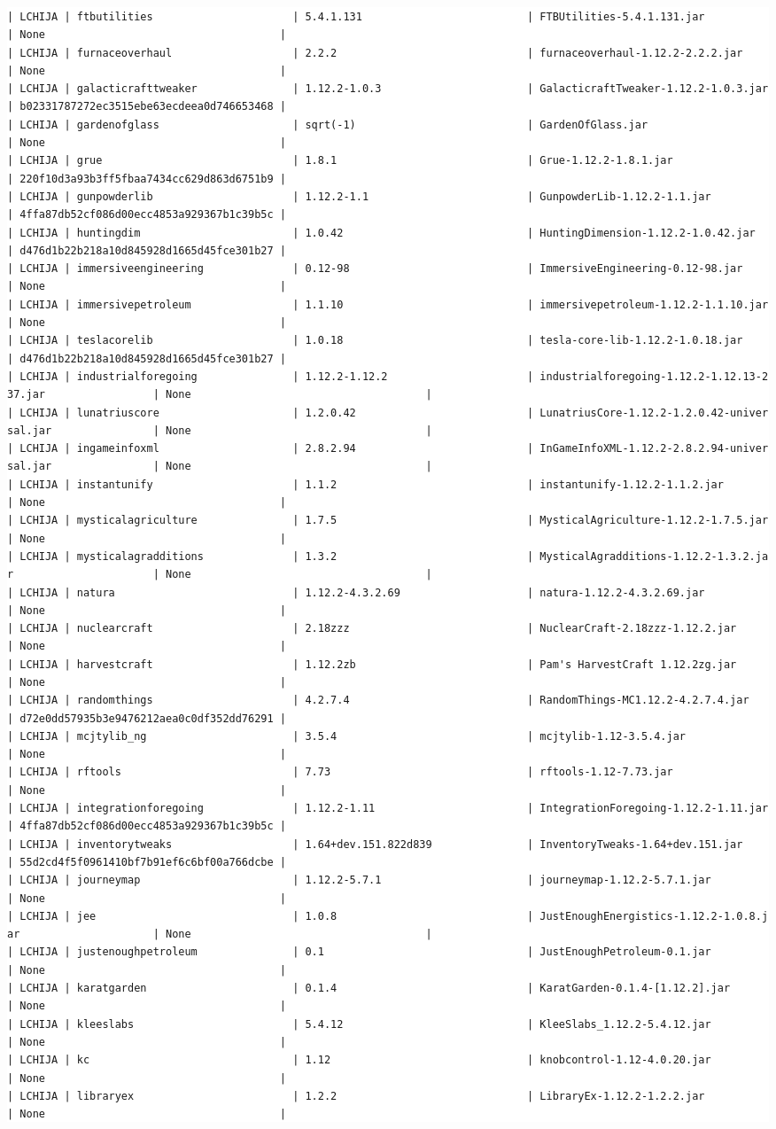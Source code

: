 	| LCHIJA | ftbutilities                      | 5.4.1.131                          | FTBUtilities-5.4.1.131.jar                                 | None                                     |
	| LCHIJA | furnaceoverhaul                   | 2.2.2                              | furnaceoverhaul-1.12.2-2.2.2.jar                           | None                                     |
	| LCHIJA | galacticrafttweaker               | 1.12.2-1.0.3                       | GalacticraftTweaker-1.12.2-1.0.3.jar                       | b02331787272ec3515ebe63ecdeea0d746653468 |
	| LCHIJA | gardenofglass                     | sqrt(-1)                           | GardenOfGlass.jar                                          | None                                     |
	| LCHIJA | grue                              | 1.8.1                              | Grue-1.12.2-1.8.1.jar                                      | 220f10d3a93b3ff5fbaa7434cc629d863d6751b9 |
	| LCHIJA | gunpowderlib                      | 1.12.2-1.1                         | GunpowderLib-1.12.2-1.1.jar                                | 4ffa87db52cf086d00ecc4853a929367b1c39b5c |
	| LCHIJA | huntingdim                        | 1.0.42                             | HuntingDimension-1.12.2-1.0.42.jar                         | d476d1b22b218a10d845928d1665d45fce301b27 |
	| LCHIJA | immersiveengineering              | 0.12-98                            | ImmersiveEngineering-0.12-98.jar                           | None                                     |
	| LCHIJA | immersivepetroleum                | 1.1.10                             | immersivepetroleum-1.12.2-1.1.10.jar                       | None                                     |
	| LCHIJA | teslacorelib                      | 1.0.18                             | tesla-core-lib-1.12.2-1.0.18.jar                           | d476d1b22b218a10d845928d1665d45fce301b27 |
	| LCHIJA | industrialforegoing               | 1.12.2-1.12.2                      | industrialforegoing-1.12.2-1.12.13-237.jar                 | None                                     |
	| LCHIJA | lunatriuscore                     | 1.2.0.42                           | LunatriusCore-1.12.2-1.2.0.42-universal.jar                | None                                     |
	| LCHIJA | ingameinfoxml                     | 2.8.2.94                           | InGameInfoXML-1.12.2-2.8.2.94-universal.jar                | None                                     |
	| LCHIJA | instantunify                      | 1.1.2                              | instantunify-1.12.2-1.1.2.jar                              | None                                     |
	| LCHIJA | mysticalagriculture               | 1.7.5                              | MysticalAgriculture-1.12.2-1.7.5.jar                       | None                                     |
	| LCHIJA | mysticalagradditions              | 1.3.2                              | MysticalAgradditions-1.12.2-1.3.2.jar                      | None                                     |
	| LCHIJA | natura                            | 1.12.2-4.3.2.69                    | natura-1.12.2-4.3.2.69.jar                                 | None                                     |
	| LCHIJA | nuclearcraft                      | 2.18zzz                            | NuclearCraft-2.18zzz-1.12.2.jar                            | None                                     |
	| LCHIJA | harvestcraft                      | 1.12.2zb                           | Pam's HarvestCraft 1.12.2zg.jar                            | None                                     |
	| LCHIJA | randomthings                      | 4.2.7.4                            | RandomThings-MC1.12.2-4.2.7.4.jar                          | d72e0dd57935b3e9476212aea0c0df352dd76291 |
	| LCHIJA | mcjtylib_ng                       | 3.5.4                              | mcjtylib-1.12-3.5.4.jar                                    | None                                     |
	| LCHIJA | rftools                           | 7.73                               | rftools-1.12-7.73.jar                                      | None                                     |
	| LCHIJA | integrationforegoing              | 1.12.2-1.11                        | IntegrationForegoing-1.12.2-1.11.jar                       | 4ffa87db52cf086d00ecc4853a929367b1c39b5c |
	| LCHIJA | inventorytweaks                   | 1.64+dev.151.822d839               | InventoryTweaks-1.64+dev.151.jar                           | 55d2cd4f5f0961410bf7b91ef6c6bf00a766dcbe |
	| LCHIJA | journeymap                        | 1.12.2-5.7.1                       | journeymap-1.12.2-5.7.1.jar                                | None                                     |
	| LCHIJA | jee                               | 1.0.8                              | JustEnoughEnergistics-1.12.2-1.0.8.jar                     | None                                     |
	| LCHIJA | justenoughpetroleum               | 0.1                                | JustEnoughPetroleum-0.1.jar                                | None                                     |
	| LCHIJA | karatgarden                       | 0.1.4                              | KaratGarden-0.1.4-[1.12.2].jar                             | None                                     |
	| LCHIJA | kleeslabs                         | 5.4.12                             | KleeSlabs_1.12.2-5.4.12.jar                                | None                                     |
	| LCHIJA | kc                                | 1.12                               | knobcontrol-1.12-4.0.20.jar                                | None                                     |
	| LCHIJA | libraryex                         | 1.2.2                              | LibraryEx-1.12.2-1.2.2.jar                                 | None                                     |